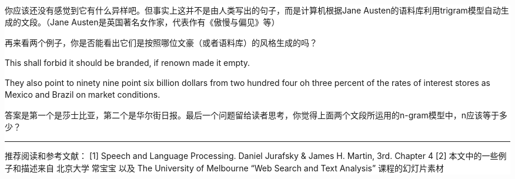你应该还没有感觉到它有什么异样吧。但事实上这并不是由人类写出的句子，而是计算机根据Jane Austen的语料库利用trigram模型自动生成的文段。（Jane Austen是英国著名女作家，代表作有《傲慢与偏见》等）

再来看两个例子，你是否能看出它们是按照哪位文豪（或者语料库）的风格生成的吗？

This shall forbid it should be branded, if renown made it empty.

They also point to ninety nine point six billion dollars from two hundred four oh three percent of the rates of interest stores as Mexico and Brazil on market conditions.

答案是第一个是莎士比亚，第二个是华尔街日报。最后一个问题留给读者思考，你觉得上面两个文段所运用的n-gram模型中，n应该等于多少？

-----

推荐阅读和参考文献：
[1] Speech and Language Processing. Daniel Jurafsky & James H. Martin, 3rd. Chapter 4
[2] 本文中的一些例子和描述来自 北京大学 常宝宝 以及 The University of Melbourne “Web Search and Text Analysis” 课程的幻灯片素材
